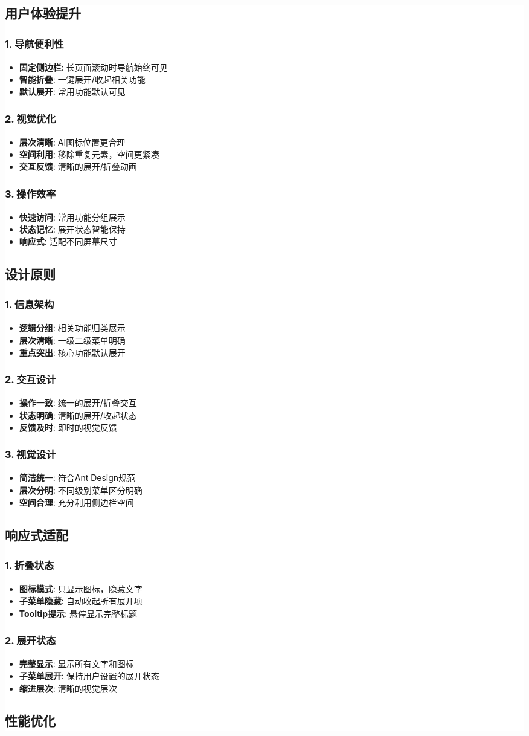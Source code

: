 ## 用户体验提升

### 1. 导航便利性
- **固定侧边栏**: 长页面滚动时导航始终可见
- **智能折叠**: 一键展开/收起相关功能
- **默认展开**: 常用功能默认可见

### 2. 视觉优化
- **层次清晰**: AI图标位置更合理
- **空间利用**: 移除重复元素，空间更紧凑
- **交互反馈**: 清晰的展开/折叠动画

### 3. 操作效率
- **快速访问**: 常用功能分组展示
- **状态记忆**: 展开状态智能保持
- **响应式**: 适配不同屏幕尺寸

## 设计原则

### 1. 信息架构
- **逻辑分组**: 相关功能归类展示
- **层次清晰**: 一级二级菜单明确
- **重点突出**: 核心功能默认展开

### 2. 交互设计
- **操作一致**: 统一的展开/折叠交互
- **状态明确**: 清晰的展开/收起状态
- **反馈及时**: 即时的视觉反馈

### 3. 视觉设计
- **简洁统一**: 符合Ant Design规范
- **层次分明**: 不同级别菜单区分明确
- **空间合理**: 充分利用侧边栏空间

## 响应式适配

### 1. 折叠状态
- **图标模式**: 只显示图标，隐藏文字
- **子菜单隐藏**: 自动收起所有展开项
- **Tooltip提示**: 悬停显示完整标题

### 2. 展开状态
- **完整显示**: 显示所有文字和图标
- **子菜单展开**: 保持用户设置的展开状态
- **缩进层次**: 清晰的视觉层次

## 性能优化
